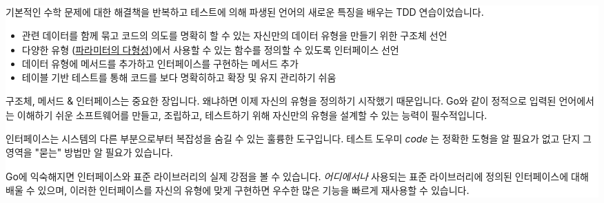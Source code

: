기본적인 수학 문제에 대한 해결책을 반복하고 테스트에 의해 파생된 언어의 새로운 특징을 배우는 TDD 연습이었습니다. 

* 관련 데이터를 함께 묶고 코드의 의도를 명확히 할 수 있는 자신만의 데이터 유형을 만들기 위한 구조체 선언
* 다양한 유형 \([파라미터의 다형성](https://en.wikipedia.org/wiki/Parametric_polymorphism)\)에서 사용할 수 있는 함수를 정의할 수 있도록 인터페이스 선언
* 데이터 유형에 메서드를 추가하고 인터페이스를 구현하는 메서드 추가
* 테이블 기반 테스트를 통해 코드를 보다 명확히하고 확장 및 유지 관리하기 쉬움

구조체, 메서드 & 인터페이스는 중요한 장입니다. 왜냐하면 이제 자신의 유형을 정의하기 시작했기 때문입니다. Go와 같이 정적으로 입력된 언어에서는 이해하기 쉬운 소프트웨어를 만들고, 조립하고, 테스트하기 위해 자신만의 유형을 설계할 수 있는 능력이 필수적입니다.

인터페이스는 시스템의 다른 부분으로부터 복잡성을 숨길 수 있는 훌륭한 도구입니다. 테스트 도우미 _code_ 는 정확한 도형을 알 필요가 없고 단지 그 영역을 "묻는" 방법만 알 필요가 있습니다.

Go에 익숙해지면 인터페이스와 표준 라이브러리의 실제 강점을 볼 수 있습니다. _어디에서나_ 사용되는 표준 라이브러리에 정의된 인터페이스에 대해 배울 수 있으며, 이러한 인터페이스를 자신의 유형에 맞게 구현하면 우수한 많은 기능을 빠르게 재사용할 수 있습니다.
